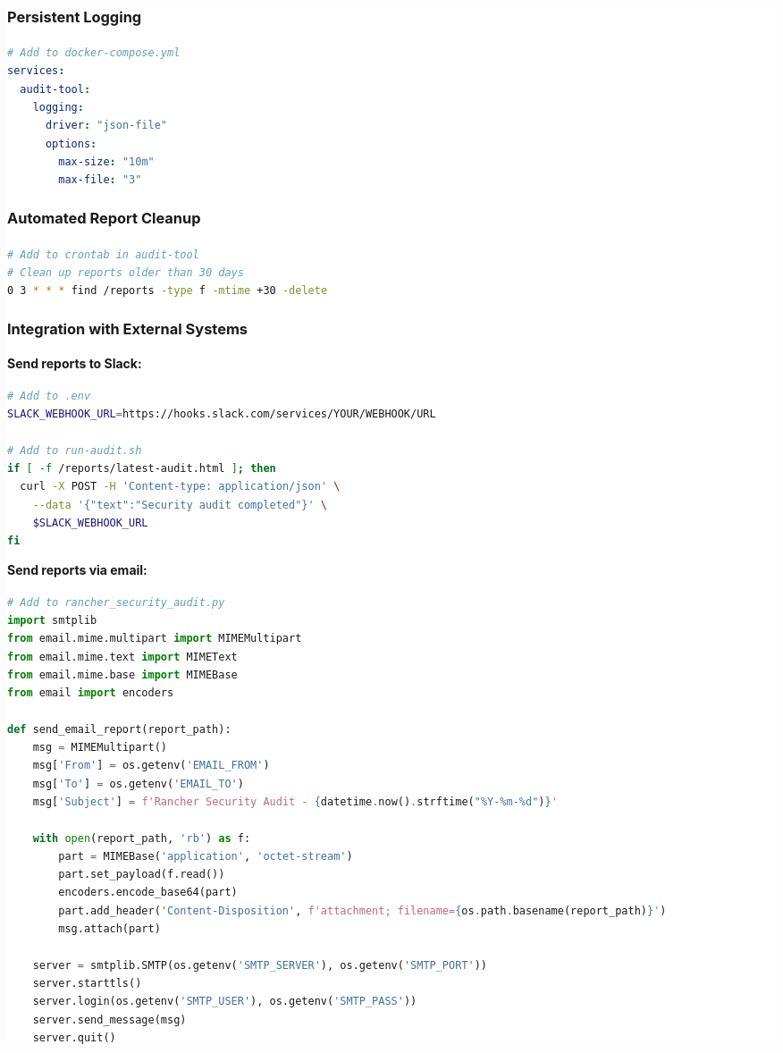 ### Persistent Logging

```yaml
# Add to docker-compose.yml
services:
  audit-tool:
    logging:
      driver: "json-file"
      options:
        max-size: "10m"
        max-file: "3"
```

### Automated Report Cleanup

```bash
# Add to crontab in audit-tool
# Clean up reports older than 30 days
0 3 * * * find /reports -type f -mtime +30 -delete
```

### Integration with External Systems

**Send reports to Slack:**

```bash
# Add to .env
SLACK_WEBHOOK_URL=https://hooks.slack.com/services/YOUR/WEBHOOK/URL

# Add to run-audit.sh
if [ -f /reports/latest-audit.html ]; then
  curl -X POST -H 'Content-type: application/json' \
    --data '{"text":"Security audit completed"}' \
    $SLACK_WEBHOOK_URL
fi
```

**Send reports via email:**

```python
# Add to rancher_security_audit.py
import smtplib
from email.mime.multipart import MIMEMultipart
from email.mime.text import MIMEText
from email.mime.base import MIMEBase
from email import encoders

def send_email_report(report_path):
    msg = MIMEMultipart()
    msg['From'] = os.getenv('EMAIL_FROM')
    msg['To'] = os.getenv('EMAIL_TO')
    msg['Subject'] = f'Rancher Security Audit - {datetime.now().strftime("%Y-%m-%d")}'
    
    with open(report_path, 'rb') as f:
        part = MIMEBase('application', 'octet-stream')
        part.set_payload(f.read())
        encoders.encode_base64(part)
        part.add_header('Content-Disposition', f'attachment; filename={os.path.basename(report_path)}')
        msg.attach(part)
    
    server = smtplib.SMTP(os.getenv('SMTP_SERVER'), os.getenv('SMTP_PORT'))
    server.starttls()
    server.login(os.getenv('SMTP_USER'), os.getenv('SMTP_PASS'))
    server.send_message(msg)
    server.quit()
```